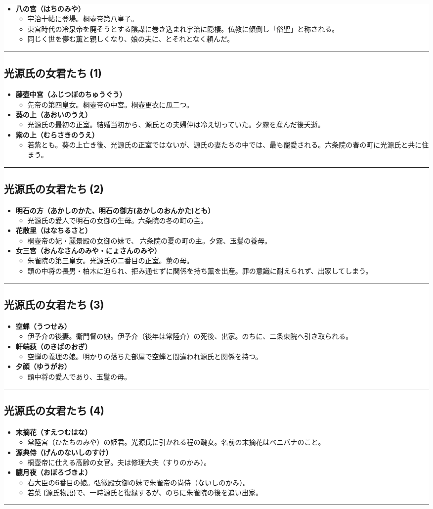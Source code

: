 *   **八の宮（はちのみや）**
    *   宇治十帖に登場。桐壺帝第八皇子。
    *   東宮時代の冷泉帝を廃そうとする陰謀に巻き込まれ宇治に隠棲。仏教に傾倒し「俗聖」と称される。
    *   同じく世を儚む薫と親しくなり、娘の夫に、とそれとなく頼んだ。

---

## 光源氏の女君たち (1)

*   **藤壺中宮（ふじつぼのちゅうぐう）**
    *   先帝の第四皇女。桐壺帝の中宮。桐壺更衣に瓜二つ。
*   **葵の上（あおいのうえ）**
    *   光源氏の最初の正室。結婚当初から、源氏との夫婦仲は冷え切っていた。夕霧を産んだ後夭逝。
*   **紫の上（むらさきのうえ）**
    *   若紫とも。葵の上亡き後、光源氏の正室ではないが、源氏の妻たちの中では、最も寵愛される。六条院の春の町に光源氏と共に住まう。

---

## 光源氏の女君たち (2)

*   **明石の方（あかしのかた、明石の御方(あかしのおんかた)とも）**
    *   光源氏の愛人で明石の女御の生母。六条院の冬の町の主。
*   **花散里（はなちるさと）**
    *   桐壺帝の妃・麗景殿の女御の妹で、 六条院の夏の町の主。夕霧、玉鬘の養母。
*   **女三宮（おんなさんのみや・にょさんのみや）**
    *   朱雀院の第三皇女。光源氏の二番目の正室。薫の母。
    *   頭の中将の長男・柏木に迫られ、拒み通せずに関係を持ち薫を出産。罪の意識に耐えられず、出家してしまう。

---

## 光源氏の女君たち (3)

*   **空蝉（うつせみ）**
    *   伊予介の後妻。衛門督の娘。伊予介（後年は常陸介）の死後、出家。のちに、二条東院へ引き取られる。
*   **軒端荻（のきばのおぎ）**
    *   空蝉の義理の娘。明かりの落ちた部屋で空蝉と間違われ源氏と関係を持つ。
*   **夕顔（ゆうがお）**
    *   頭中将の愛人であり、玉鬘の母。

---

## 光源氏の女君たち (4)

*   **末摘花（すえつむはな）**
    *   常陸宮（ひたちのみや）の姫君。光源氏に引かれる程の醜女。名前の末摘花はベニバナのこと。
*   **源典侍（げんのないしのすけ）**
    *   桐壺帝に仕える高齢の女官。夫は修理大夫（すりのかみ）。
*   **朧月夜（おぼろづきよ）**
    *   右大臣の6番目の娘。弘徽殿女御の妹で朱雀帝の尚侍（ないしのかみ）。
    *   若菜 (源氏物語)で、一時源氏と復縁するが、のちに朱雀院の後を追い出家。

---
